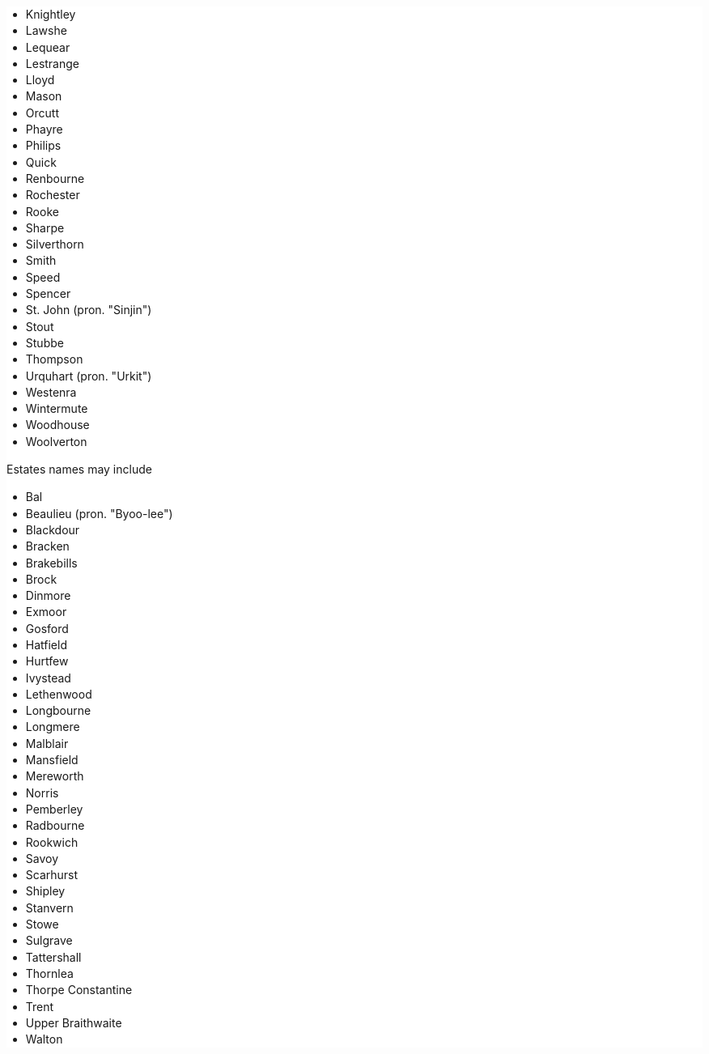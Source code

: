   * Knightley
  * Lawshe
  * Lequear
  * Lestrange
  * Lloyd
  * Mason
  * Orcutt
  * Phayre
  * Philips
  * Quick
  * Renbourne
  * Rochester
  * Rooke
  * Sharpe
  * Silverthorn
  * Smith
  * Speed
  * Spencer
  * St. John (pron. "Sinjin")
  * Stout
  * Stubbe
  * Thompson
  * Urquhart (pron. "Urkit")
  * Westenra
  * Wintermute
  * Woodhouse
  * Woolverton

Estates names may include

  * Bal
  * Beaulieu (pron. "Byoo-lee")
  * Blackdour
  * Bracken
  * Brakebills
  * Brock
  * Dinmore
  * Exmoor
  * Gosford
  * Hatfield
  * Hurtfew
  * Ivystead
  * Lethenwood
  * Longbourne
  * Longmere
  * Malblair
  * Mansfield
  * Mereworth
  * Norris
  * Pemberley
  * Radbourne
  * Rookwich
  * Savoy
  * Scarhurst
  * Shipley
  * Stanvern
  * Stowe
  * Sulgrave
  * Tattershall
  * Thornlea
  * Thorpe Constantine
  * Trent
  * Upper Braithwaite
  * Walton